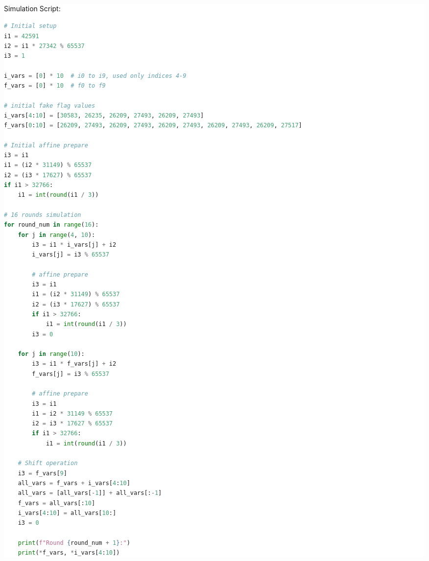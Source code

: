 Simulation Script:
```python
# Initial setup
i1 = 42591
i2 = i1 * 27342 % 65537
i3 = 1

i_vars = [0] * 10  # i0 to i9, used only indices 4-9
f_vars = [0] * 10  # f0 to f9

# initial fake flag values
i_vars[4:10] = [30583, 26235, 26209, 27493, 26209, 27493]
f_vars[0:10] = [26209, 27493, 26209, 27493, 26209, 27493, 26209, 27493, 26209, 27517]

# Initial affine prepare
i3 = i1
i1 = (i2 * 31149) % 65537
i2 = (i3 * 17627) % 65537
if i1 > 32766:
    i1 = int(round(i1 / 3))

# 16 rounds simulation
for round_num in range(16):
    for j in range(4, 10):
        i3 = i1 * i_vars[j] + i2
        i_vars[j] = i3 % 65537

        # affine prepare
        i3 = i1
        i1 = (i2 * 31149) % 65537
        i2 = (i3 * 17627) % 65537
        if i1 > 32766:
            i1 = int(round(i1 / 3))
        i3 = 0

    for j in range(10):
        i3 = i1 * f_vars[j] + i2
        f_vars[j] = i3 % 65537

        # affine prepare
        i3 = i1
        i1 = i2 * 31149 % 65537
        i2 = i3 * 17627 % 65537
        if i1 > 32766:
            i1 = int(round(i1 / 3))

    # Shift operation 
    i3 = f_vars[9]
    all_vars = f_vars + i_vars[4:10] 
    all_vars = [all_vars[-1]] + all_vars[:-1]  
    f_vars = all_vars[:10]
    i_vars[4:10] = all_vars[10:]
    i3 = 0
    
    print(f"Round {round_num + 1}:")
    print(*f_vars, *i_vars[4:10])
```  
